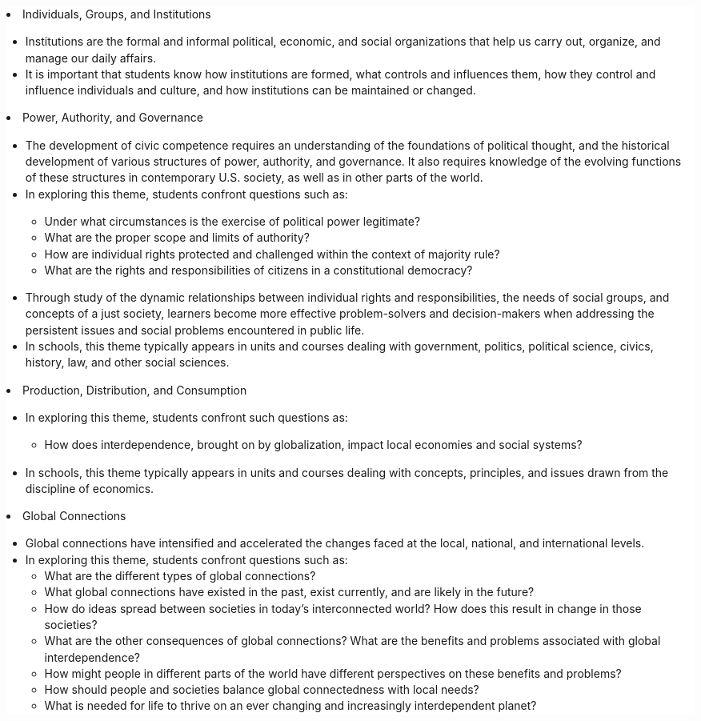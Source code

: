 </ul>
<li>Individuals, Groups, and Institutions</li>
<ul>
<li>Institutions are the formal and informal political, economic, and social organizations that help us carry out, organize, and manage our daily affairs.</li>
<li>It is important that students know how institutions are formed, what controls and influences them, how they control and influence individuals and culture, and how institutions can be maintained or changed.</li>
</ul>
<li>Power, Authority, and Governance</li>
<ul>
<li>The development of civic competence requires an understanding of the foundations of political thought, and the historical development of various structures of power, authority, and governance. It also requires knowledge of the evolving functions of these structures in contemporary U.S. society, as well as in other parts of the world.</li>
<li>In exploring this theme, students confront questions such as:</li>
<ul>
<li>Under what circumstances is the exercise of political power legitimate?</li>
<li>What are the proper scope and limits of authority?</li>
<li>How are individual rights protected and challenged within the context of majority rule?</li>
<li>What are the rights and responsibilities of citizens in a constitutional democracy?</li>
</ul>
</ul>
<ul>
<li>Through study of the dynamic relationships between individual rights and responsibilities, the needs of social groups, and concepts of a just society, learners become more effective problem-solvers and decision-makers when addressing the persistent issues and social problems encountered in public life.</li>
<li>In schools, this theme typically appears in units and courses dealing with government, politics, political science, civics, history, law, and other social sciences.</li>
</ul>
<li>Production, Distribution, and Consumption</li>
<ul>
<li>In exploring this theme, students confront such questions as:</li>
<ul>
<li>How does interdependence, brought on by globalization, impact local economies and social systems?</li>
</ul>
</ul>
<ul>
<li>In schools, this theme typically appears in units and courses dealing with concepts, principles, and issues drawn from the discipline of economics.</li>
</ul>
<li>Global Connections</li>
</ol>
<ul>
<li>Global connections have intensified and accelerated the changes faced at the local, national, and international levels.</li>
<li>In exploring this theme, students confront questions such as:
<ul>
<li>What are the different types of global connections?</li>
<li>What global connections have existed in the past, exist currently, and are likely in the future?</li>
<li>How do ideas spread between societies in today&rsquo;s interconnected world? How does this result in change in those societies?</li>
<li>What are the other consequences of global connections? What are the benefits and problems associated with global interdependence?</li>
<li>How might people in different parts of the world have different perspectives on these benefits and problems?</li>
<li>How should people and societies balance global connectedness with local needs?</li>
<li>What is needed for life to thrive on an ever changing and increasingly interdependent planet?</li>
</ul>
</li>